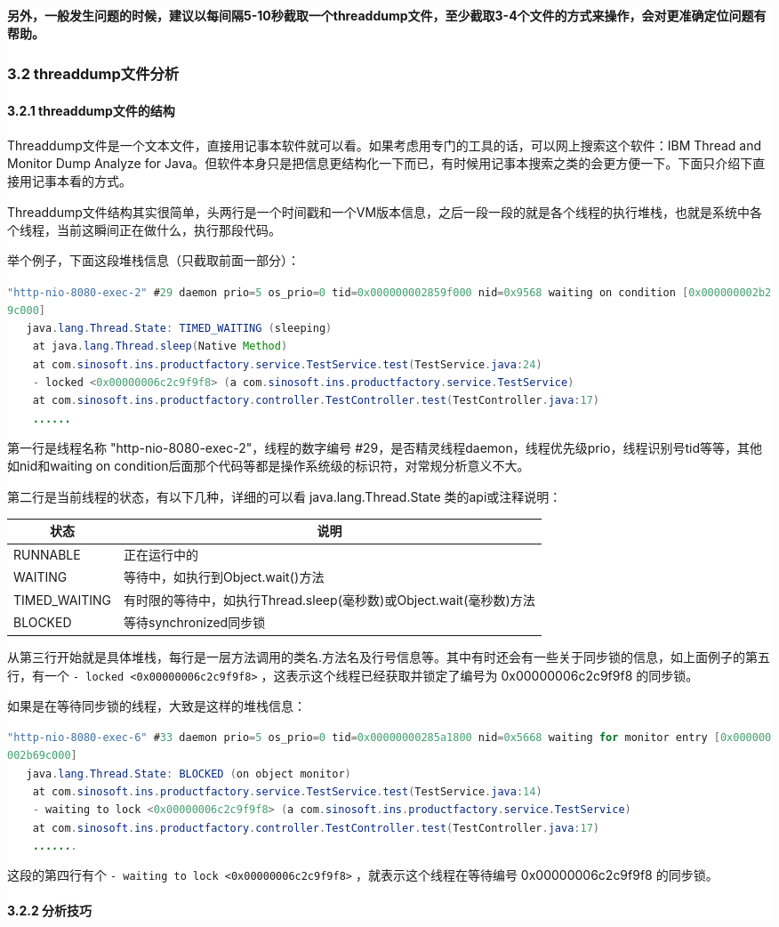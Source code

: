 **另外，一般发生问题的时候，建议以每间隔5-10秒截取一个threaddump文件，至少截取3-4个文件的方式来操作，会对更准确定位问题有帮助。**

### 3.2 threaddump文件分析

#### 3.2.1 threaddump文件的结构

Threaddump文件是一个文本文件，直接用记事本软件就可以看。如果考虑用专门的工具的话，可以网上搜索这个软件：IBM Thread and Monitor Dump Analyze for Java。但软件本身只是把信息更结构化一下而已，有时候用记事本搜索之类的会更方便一下。下面只介绍下直接用记事本看的方式。

Threaddump文件结构其实很简单，头两行是一个时间戳和一个VM版本信息，之后一段一段的就是各个线程的执行堆栈，也就是系统中各个线程，当前这瞬间正在做什么，执行那段代码。

举个例子，下面这段堆栈信息（只截取前面一部分）：

```java
"http-nio-8080-exec-2" #29 daemon prio=5 os_prio=0 tid=0x000000002859f000 nid=0x9568 waiting on condition [0x000000002b29c000]
   java.lang.Thread.State: TIMED_WAITING (sleeping)
	at java.lang.Thread.sleep(Native Method)
	at com.sinosoft.ins.productfactory.service.TestService.test(TestService.java:24)
	- locked <0x00000006c2c9f9f8> (a com.sinosoft.ins.productfactory.service.TestService)
	at com.sinosoft.ins.productfactory.controller.TestController.test(TestController.java:17)
	......
```

第一行是线程名称 "http-nio-8080-exec-2"，线程的数字编号 #29，是否精灵线程daemon，线程优先级prio，线程识别号tid等等，其他如nid和waiting on condition后面那个代码等都是操作系统级的标识符，对常规分析意义不大。

第二行是当前线程的状态，有以下几种，详细的可以看 java.lang.Thread.State 类的api或注释说明：

| 状态          | 说明
|---------------|--------------------
| RUNNABLE      | 正在运行中的
| WAITING       | 等待中，如执行到Object.wait()方法
| TIMED_WAITING | 有时限的等待中，如执行Thread.sleep(毫秒数)或Object.wait(毫秒数)方法
| BLOCKED       | 等待synchronized同步锁

从第三行开始就是具体堆栈，每行是一层方法调用的类名.方法名及行号信息等。其中有时还会有一些关于同步锁的信息，如上面例子的第五行，有一个
`- locked <0x00000006c2c9f9f8>` ，这表示这个线程已经获取并锁定了编号为 0x00000006c2c9f9f8 的同步锁。

如果是在等待同步锁的线程，大致是这样的堆栈信息：

```java
"http-nio-8080-exec-6" #33 daemon prio=5 os_prio=0 tid=0x00000000285a1800 nid=0x5668 waiting for monitor entry [0x000000002b69c000]
   java.lang.Thread.State: BLOCKED (on object monitor)
	at com.sinosoft.ins.productfactory.service.TestService.test(TestService.java:14)
	- waiting to lock <0x00000006c2c9f9f8> (a com.sinosoft.ins.productfactory.service.TestService)
	at com.sinosoft.ins.productfactory.controller.TestController.test(TestController.java:17)
    .......
```

这段的第四行有个 `- waiting to lock <0x00000006c2c9f9f8>` ，就表示这个线程在等待编号 0x00000006c2c9f9f8 的同步锁。

#### 3.2.2 分析技巧
